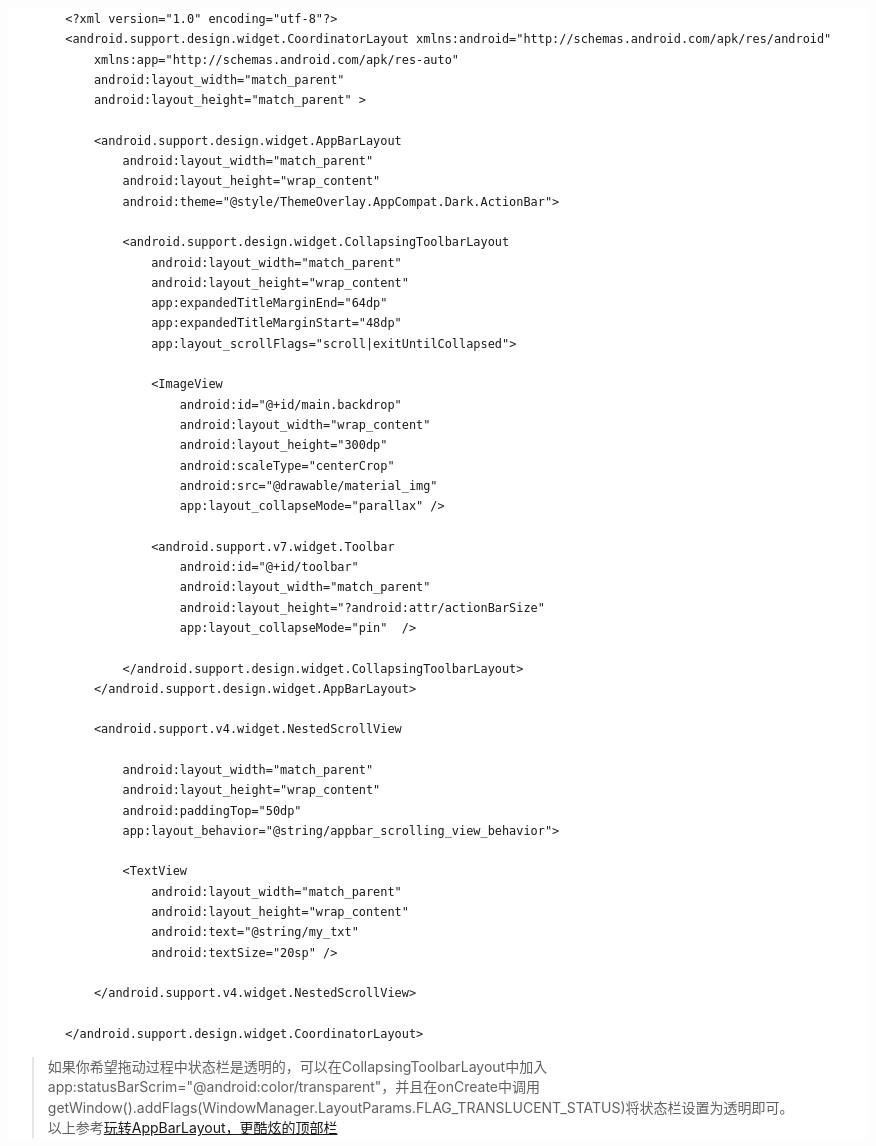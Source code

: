 			<?xml version="1.0" encoding="utf-8"?>
			<android.support.design.widget.CoordinatorLayout xmlns:android="http://schemas.android.com/apk/res/android"
			    xmlns:app="http://schemas.android.com/apk/res-auto"
			    android:layout_width="match_parent"
			    android:layout_height="match_parent" >
	
			    <android.support.design.widget.AppBarLayout
			        android:layout_width="match_parent"
			        android:layout_height="wrap_content"
			        android:theme="@style/ThemeOverlay.AppCompat.Dark.ActionBar">
			
			        <android.support.design.widget.CollapsingToolbarLayout
			            android:layout_width="match_parent"
			            android:layout_height="wrap_content"
			            app:expandedTitleMarginEnd="64dp"
			            app:expandedTitleMarginStart="48dp"
			            app:layout_scrollFlags="scroll|exitUntilCollapsed">
			
			            <ImageView
			                android:id="@+id/main.backdrop"
			                android:layout_width="wrap_content"
			                android:layout_height="300dp"
			                android:scaleType="centerCrop"
			                android:src="@drawable/material_img"
			                app:layout_collapseMode="parallax" />
			
			            <android.support.v7.widget.Toolbar
			                android:id="@+id/toolbar"
			                android:layout_width="match_parent"
			                android:layout_height="?android:attr/actionBarSize"
			                app:layout_collapseMode="pin"  />
			
			        </android.support.design.widget.CollapsingToolbarLayout>
			    </android.support.design.widget.AppBarLayout>
			
			    <android.support.v4.widget.NestedScrollView
			
			        android:layout_width="match_parent"
			        android:layout_height="wrap_content"
			        android:paddingTop="50dp"
			        app:layout_behavior="@string/appbar_scrolling_view_behavior">
			
			        <TextView
			            android:layout_width="match_parent"
			            android:layout_height="wrap_content"
			            android:text="@string/my_txt"
			            android:textSize="20sp" />
			
			    </android.support.v4.widget.NestedScrollView>
	
			</android.support.design.widget.CoordinatorLayout>

> 如果你希望拖动过程中状态栏是透明的，可以在CollapsingToolbarLayout中加入 app:statusBarScrim="@android:color/transparent"，并且在onCreate中调用getWindow().addFlags(WindowManager.LayoutParams.FLAG_TRANSLUCENT_STATUS)将状态栏设置为透明即可。  
> 以上参考[玩转AppBarLayout，更酷炫的顶部栏](http://www.jianshu.com/p/d159f0176576)
